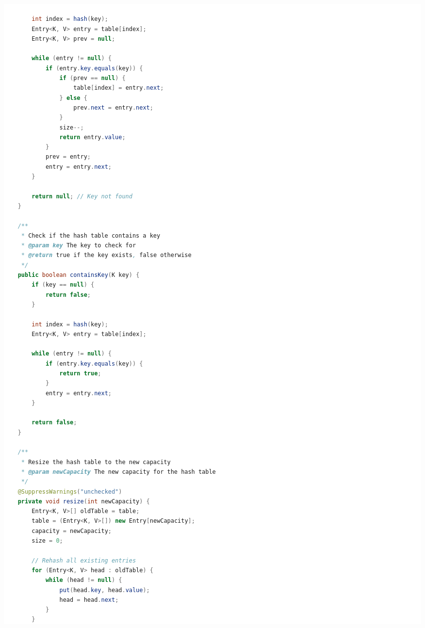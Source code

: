 ```java
        
        int index = hash(key);
        Entry<K, V> entry = table[index];
        Entry<K, V> prev = null;
        
        while (entry != null) {
            if (entry.key.equals(key)) {
                if (prev == null) {
                    table[index] = entry.next;
                } else {
                    prev.next = entry.next;
                }
                size--;
                return entry.value;
            }
            prev = entry;
            entry = entry.next;
        }
        
        return null; // Key not found
    }

    /**
     * Check if the hash table contains a key
     * @param key The key to check for
     * @return true if the key exists, false otherwise
     */
    public boolean containsKey(K key) {
        if (key == null) {
            return false;
        }
        
        int index = hash(key);
        Entry<K, V> entry = table[index];
        
        while (entry != null) {
            if (entry.key.equals(key)) {
                return true;
            }
            entry = entry.next;
        }
        
        return false;
    }

    /**
     * Resize the hash table to the new capacity
     * @param newCapacity The new capacity for the hash table
     */
    @SuppressWarnings("unchecked")
    private void resize(int newCapacity) {
        Entry<K, V>[] oldTable = table;
        table = (Entry<K, V>[]) new Entry[newCapacity];
        capacity = newCapacity;
        size = 0;
        
        // Rehash all existing entries
        for (Entry<K, V> head : oldTable) {
            while (head != null) {
                put(head.key, head.value);
                head = head.next;
            }
        }
```